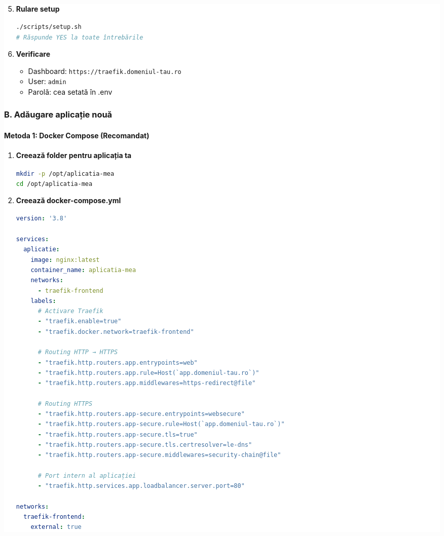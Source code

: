 5. **Rulare setup**
   ```bash
   ./scripts/setup.sh
   # Răspunde YES la toate întrebările
   ```

6. **Verificare**
   - Dashboard: `https://traefik.domeniul-tau.ro`
   - User: `admin`
   - Parolă: cea setată în .env

### **B. Adăugare aplicație nouă**

#### **Metoda 1: Docker Compose (Recomandat)**

1. **Creează folder pentru aplicația ta**
   ```bash
   mkdir -p /opt/aplicatia-mea
   cd /opt/aplicatia-mea
   ```

2. **Creează docker-compose.yml**
   ```yaml
   version: '3.8'

   services:
     aplicatie:
       image: nginx:latest
       container_name: aplicatia-mea
       networks:
         - traefik-frontend
       labels:
         # Activare Traefik
         - "traefik.enable=true"
         - "traefik.docker.network=traefik-frontend"

         # Routing HTTP → HTTPS
         - "traefik.http.routers.app.entrypoints=web"
         - "traefik.http.routers.app.rule=Host(`app.domeniul-tau.ro`)"
         - "traefik.http.routers.app.middlewares=https-redirect@file"

         # Routing HTTPS
         - "traefik.http.routers.app-secure.entrypoints=websecure"
         - "traefik.http.routers.app-secure.rule=Host(`app.domeniul-tau.ro`)"
         - "traefik.http.routers.app-secure.tls=true"
         - "traefik.http.routers.app-secure.tls.certresolver=le-dns"
         - "traefik.http.routers.app-secure.middlewares=security-chain@file"

         # Port intern al aplicației
         - "traefik.http.services.app.loadbalancer.server.port=80"

   networks:
     traefik-frontend:
       external: true
   ```
